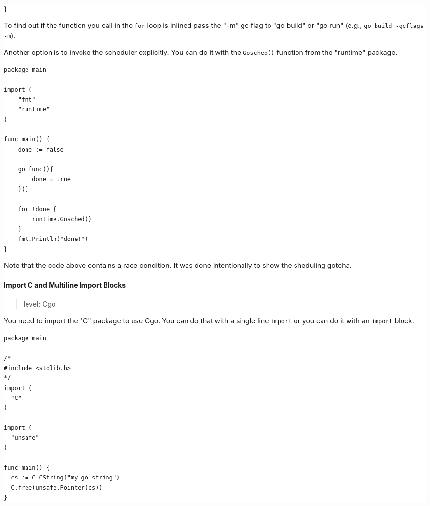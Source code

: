 ```
}
```

To find out if the function you call in the `for` loop is inlined pass the "-m" gc flag to "go build" or "go run" (e.g., `go build -gcflags -m`).

Another option is to invoke the scheduler explicitly. You can do it with the `Gosched()` function from the "runtime" package.

```
package main

import (
    "fmt"
    "runtime"
)

func main() {
    done := false

    go func(){
        done = true
    }()

    for !done {
        runtime.Gosched()
    }
    fmt.Println("done!")
}
```

Note that the code above contains a race condition. It was done intentionally to show the sheduling gotcha.

#### Import C and Multiline Import Blocks

> level: Cgo

You need to import the "C" package to use Cgo. You can do that with a single line `import` or you can do it with an `import` block.

```
package main

/*
#include <stdlib.h>
*/
import (
  "C"
)

import (
  "unsafe"
)

func main() {
  cs := C.CString("my go string")
  C.free(unsafe.Pointer(cs))
}
```
